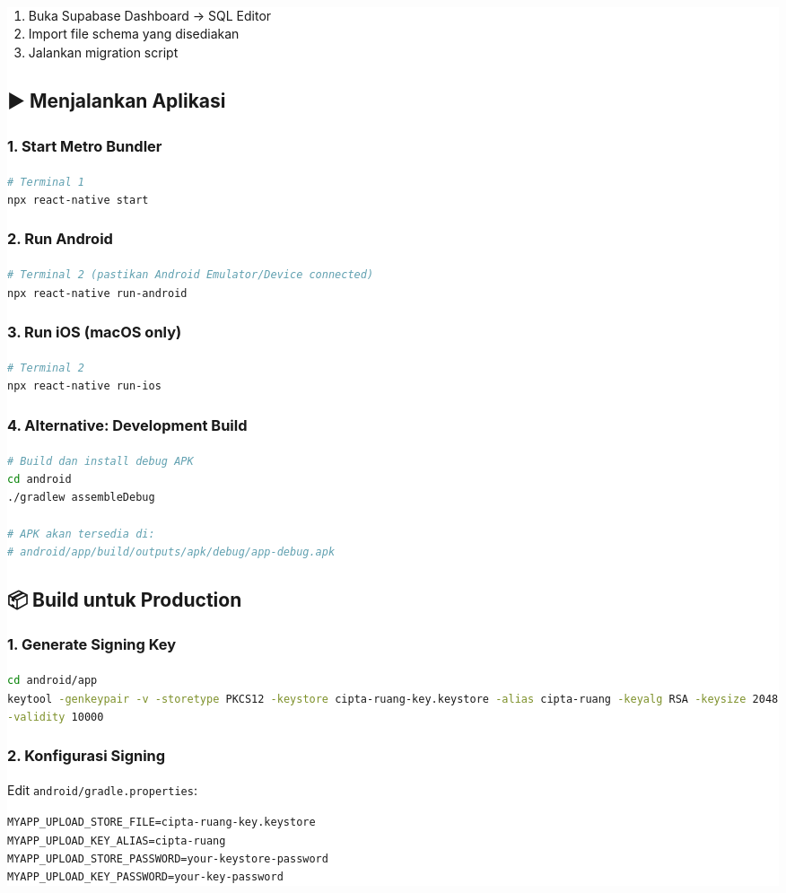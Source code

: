 1. Buka Supabase Dashboard → SQL Editor
2. Import file schema yang disediakan
3. Jalankan migration script

## ▶️ Menjalankan Aplikasi

### 1. Start Metro Bundler

```bash
# Terminal 1
npx react-native start
```

### 2. Run Android

```bash
# Terminal 2 (pastikan Android Emulator/Device connected)
npx react-native run-android
```

### 3. Run iOS (macOS only)

```bash
# Terminal 2
npx react-native run-ios
```

### 4. Alternative: Development Build

```bash
# Build dan install debug APK
cd android
./gradlew assembleDebug

# APK akan tersedia di:
# android/app/build/outputs/apk/debug/app-debug.apk
```

## 📦 Build untuk Production

### 1. Generate Signing Key

```bash
cd android/app
keytool -genkeypair -v -storetype PKCS12 -keystore cipta-ruang-key.keystore -alias cipta-ruang -keyalg RSA -keysize 2048 -validity 10000
```

### 2. Konfigurasi Signing

Edit `android/gradle.properties`:

```properties
MYAPP_UPLOAD_STORE_FILE=cipta-ruang-key.keystore
MYAPP_UPLOAD_KEY_ALIAS=cipta-ruang
MYAPP_UPLOAD_STORE_PASSWORD=your-keystore-password
MYAPP_UPLOAD_KEY_PASSWORD=your-key-password
```
